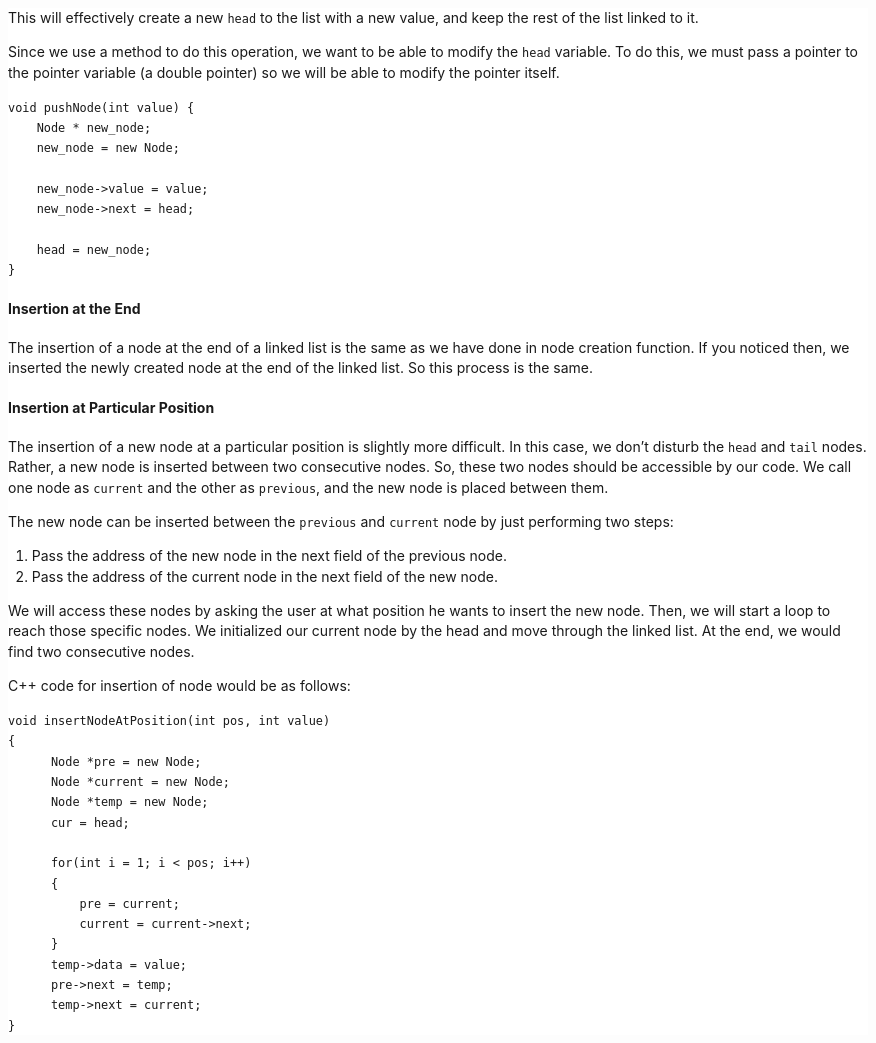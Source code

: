 This will effectively create a new `head` to the list with a new value, and keep the rest of the list linked to it.

Since we use a method to do this operation, we want to be able to modify the `head` variable.
To do this, we must pass a pointer to the pointer variable (a double pointer) so we will be able to modify the pointer itself.


    void pushNode(int value) {
        Node * new_node;
        new_node = new Node;

        new_node->value = value;
        new_node->next = head;

        head = new_node;
    }

#### Insertion at the End

The insertion of a node at the end of a linked list is the same as we have done in node creation function.
If you noticed then, we inserted the newly created node at the end of the linked list. So this process is the same.

#### Insertion at Particular Position

The insertion of a new node at a particular position is slightly more difficult.
In this case, we don’t disturb the `head` and `tail` nodes.
Rather, a new node is inserted between two consecutive nodes.
So, these two nodes should be accessible by our code.
We call one node as `current` and the other as `previous`, and the new node is placed between them.

The new node can be inserted between the `previous` and `current` node by just performing two steps:

1. Pass the address of the new node in the next field of the previous node.
2. Pass the address of the current node in the next field of the new node.

We will access these nodes by asking the user at what position he wants to insert the new node.
Then, we will start a loop to reach those specific nodes.
We initialized our current node by the head and move through the linked list.
At the end, we would find two consecutive nodes.

C++ code for insertion of node would be as follows:

    void insertNodeAtPosition(int pos, int value)
    {
          Node *pre = new Node;
          Node *current = new Node;
          Node *temp = new Node;
          cur = head;

          for(int i = 1; i < pos; i++)
          {
              pre = current;
              current = current->next;
          }
          temp->data = value;
          pre->next = temp;	
          temp->next = current;
    }
